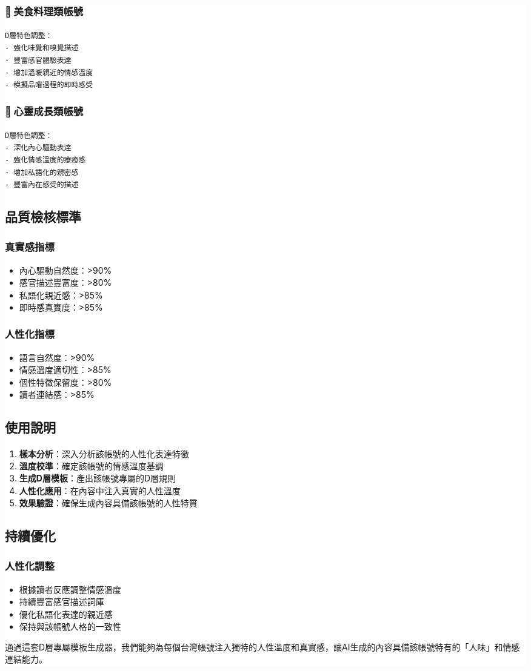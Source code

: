 ### 🍜 美食料理類帳號
```
D層特色調整：
- 強化味覺和嗅覺描述
- 豐富感官體驗表達
- 增加溫暖親近的情感溫度
- 模擬品嚐過程的即時感受
```

### 🧘 心靈成長類帳號
```
D層特色調整：
- 深化內心驅動表達
- 強化情感溫度的療癒感
- 增加私語化的親密感
- 豐富內在感受的描述
```

## 品質檢核標準

### 真實感指標
- 內心驅動自然度：>90%
- 感官描述豐富度：>80%
- 私語化親近感：>85%
- 即時感真實度：>85%

### 人性化指標
- 語言自然度：>90%
- 情感溫度適切性：>85%
- 個性特徵保留度：>80%
- 讀者連結感：>85%

## 使用說明

1. **樣本分析**：深入分析該帳號的人性化表達特徵
2. **溫度校準**：確定該帳號的情感溫度基調
3. **生成D層模板**：產出該帳號專屬的D層規則
4. **人性化應用**：在內容中注入真實的人性溫度
5. **效果驗證**：確保生成內容具備該帳號的人性特質

## 持續優化

### 人性化調整
- 根據讀者反應調整情感溫度
- 持續豐富感官描述詞庫
- 優化私語化表達的親近感
- 保持與該帳號人格的一致性

通過這套D層專屬模板生成器，我們能夠為每個台灣帳號注入獨特的人性溫度和真實感，讓AI生成的內容具備該帳號特有的「人味」和情感連結能力。